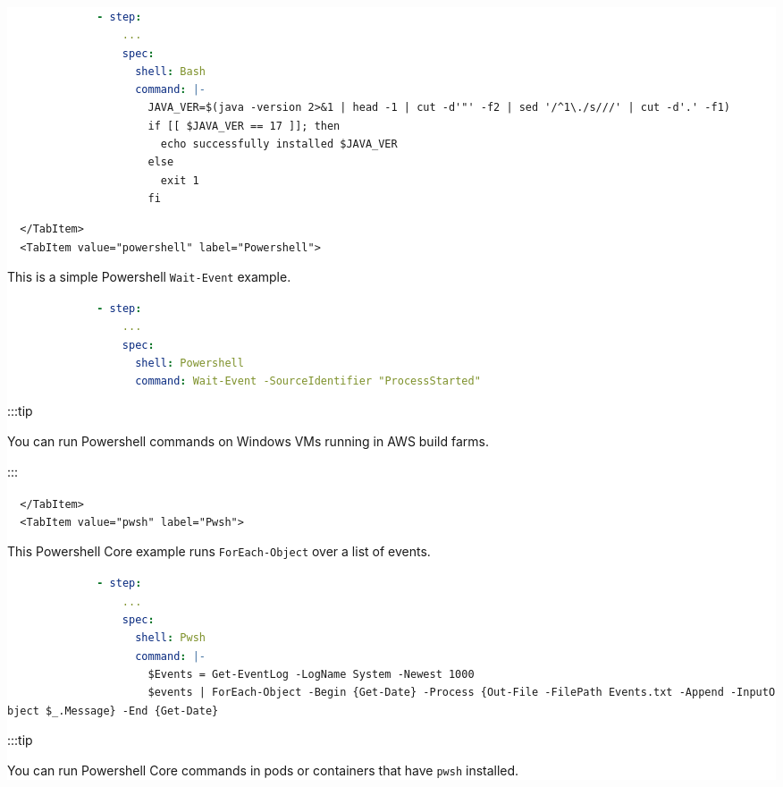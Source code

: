 ```yaml
              - step:
                  ...
                  spec:
                    shell: Bash
                    command: |-
                      JAVA_VER=$(java -version 2>&1 | head -1 | cut -d'"' -f2 | sed '/^1\./s///' | cut -d'.' -f1)
                      if [[ $JAVA_VER == 17 ]]; then
                        echo successfully installed $JAVA_VER
                      else
                        exit 1
                      fi
```

```mdx-code-block
  </TabItem>
  <TabItem value="powershell" label="Powershell">
```
This is a simple Powershell `Wait-Event` example.

```yaml
              - step:
                  ...
                  spec:
                    shell: Powershell
                    command: Wait-Event -SourceIdentifier "ProcessStarted"
```

:::tip

You can run Powershell commands on Windows VMs running in AWS build farms.

:::


```mdx-code-block
  </TabItem>
  <TabItem value="pwsh" label="Pwsh">
```

This Powershell Core example runs `ForEach-Object` over a list of events.

```yaml
              - step:
                  ...
                  spec:
                    shell: Pwsh
                    command: |-
                      $Events = Get-EventLog -LogName System -Newest 1000
                      $events | ForEach-Object -Begin {Get-Date} -Process {Out-File -FilePath Events.txt -Append -InputObject $_.Message} -End {Get-Date}
```

:::tip

You can run Powershell Core commands in pods or containers that have `pwsh` installed.
